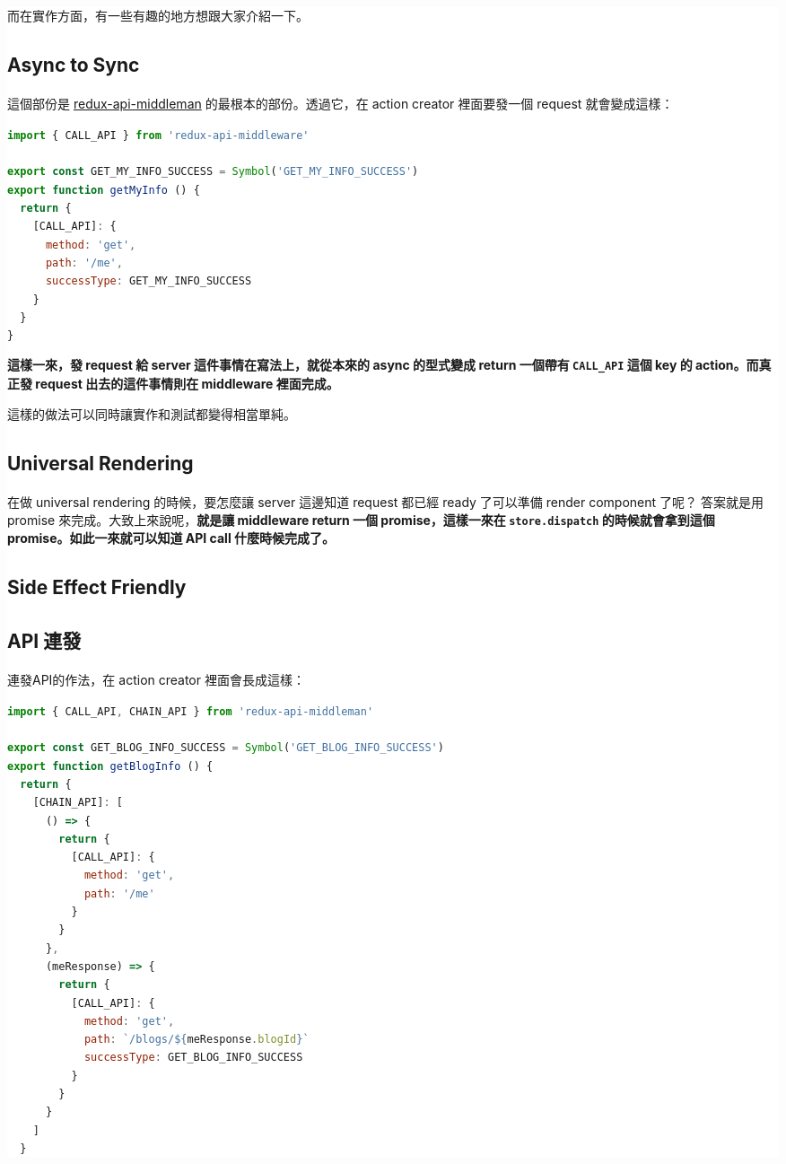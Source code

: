 而在實作方面，有一些有趣的地方想跟大家介紹一下。

## Async to Sync

這個部份是 [redux-api-middleman](https://github.com/CodementorIO/redux-api-middleman) 的最根本的部份。透過它，在 action creator 裡面要發一個 request 就會變成這樣：

```javascript
import { CALL_API } from 'redux-api-middleware'

export const GET_MY_INFO_SUCCESS = Symbol('GET_MY_INFO_SUCCESS')
export function getMyInfo () {
  return {
    [CALL_API]: {
      method: 'get',
      path: '/me',
      successType: GET_MY_INFO_SUCCESS
    }
  }
}
```

**這樣一來，發 request 給 server 這件事情在寫法上，就從本來的 async 的型式變成 return 一個帶有 `CALL_API` 這個 key 的 action。而真正發 request 出去的這件事情則在 middleware 裡面完成。**

這樣的做法可以同時讓實作和測試都變得相當單純。

## Universal Rendering

在做 universal rendering 的時候，要怎麼讓 server 這邊知道 request 都已經 ready 了可以準備 render component 了呢？
答案就是用 promise 來完成。大致上來說呢，**就是讓 middleware return 一個 promise，這樣一來在 `store.dispatch` 的時候就會拿到這個 promise。如此一來就可以知道 API call 什麼時候完成了。**

## Side Effect Friendly

## API 連發

連發API的作法，在 action creator 裡面會長成這樣：

```javascript
import { CALL_API, CHAIN_API } from 'redux-api-middleman'

export const GET_BLOG_INFO_SUCCESS = Symbol('GET_BLOG_INFO_SUCCESS')
export function getBlogInfo () {
  return {
    [CHAIN_API]: [
      () => {
        return {
          [CALL_API]: {
            method: 'get',
            path: '/me'
          }
        }
      },
      (meResponse) => {
        return {
          [CALL_API]: {
            method: 'get',
            path: `/blogs/${meResponse.blogId}`
            successType: GET_BLOG_INFO_SUCCESS
          }
        }
      }
    ]
  }
```